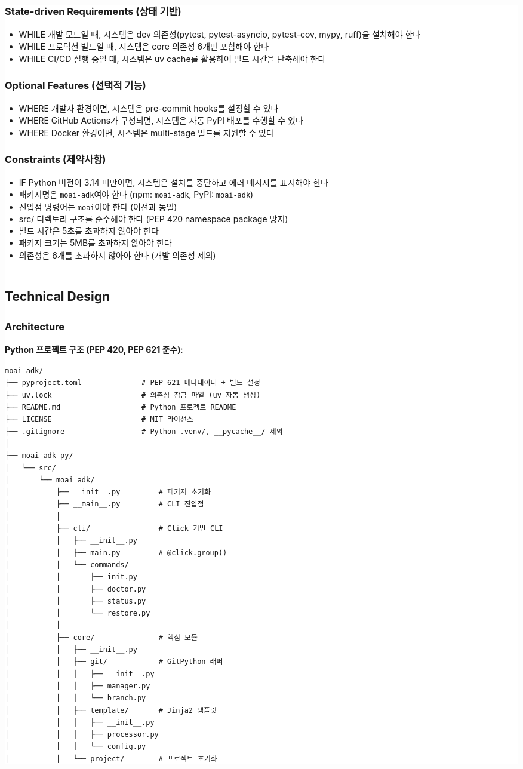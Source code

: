 ### State-driven Requirements (상태 기반)

- WHILE 개발 모드일 때, 시스템은 dev 의존성(pytest, pytest-asyncio, pytest-cov, mypy, ruff)을 설치해야 한다
- WHILE 프로덕션 빌드일 때, 시스템은 core 의존성 6개만 포함해야 한다
- WHILE CI/CD 실행 중일 때, 시스템은 uv cache를 활용하여 빌드 시간을 단축해야 한다

### Optional Features (선택적 기능)

- WHERE 개발자 환경이면, 시스템은 pre-commit hooks를 설정할 수 있다
- WHERE GitHub Actions가 구성되면, 시스템은 자동 PyPI 배포를 수행할 수 있다
- WHERE Docker 환경이면, 시스템은 multi-stage 빌드를 지원할 수 있다

### Constraints (제약사항)

- IF Python 버전이 3.14 미만이면, 시스템은 설치를 중단하고 에러 메시지를 표시해야 한다
- 패키지명은 `moai-adk`여야 한다 (npm: `moai-adk`, PyPI: `moai-adk`)
- 진입점 명령어는 `moai`여야 한다 (이전과 동일)
- src/ 디렉토리 구조를 준수해야 한다 (PEP 420 namespace package 방지)
- 빌드 시간은 5초를 초과하지 않아야 한다
- 패키지 크기는 5MB를 초과하지 않아야 한다
- 의존성은 6개를 초과하지 않아야 한다 (개발 의존성 제외)

---

## Technical Design

### Architecture

**Python 프로젝트 구조 (PEP 420, PEP 621 준수)**:

```
moai-adk/
├── pyproject.toml              # PEP 621 메타데이터 + 빌드 설정
├── uv.lock                     # 의존성 잠금 파일 (uv 자동 생성)
├── README.md                   # Python 프로젝트 README
├── LICENSE                     # MIT 라이선스
├── .gitignore                  # Python .venv/, __pycache__/ 제외
│
├── moai-adk-py/
│   └── src/
│       └── moai_adk/
│           ├── __init__.py         # 패키지 초기화
│           ├── __main__.py         # CLI 진입점
│           │
│           ├── cli/                # Click 기반 CLI
│           │   ├── __init__.py
│           │   ├── main.py         # @click.group()
│           │   └── commands/
│           │       ├── init.py
│           │       ├── doctor.py
│           │       ├── status.py
│           │       └── restore.py
│           │
│           ├── core/               # 핵심 모듈
│           │   ├── __init__.py
│           │   ├── git/            # GitPython 래퍼
│           │   │   ├── __init__.py
│           │   │   ├── manager.py
│           │   │   └── branch.py
│           │   ├── template/       # Jinja2 템플릿
│           │   │   ├── __init__.py
│           │   │   ├── processor.py
│           │   │   └── config.py
│           │   └── project/        # 프로젝트 초기화
```